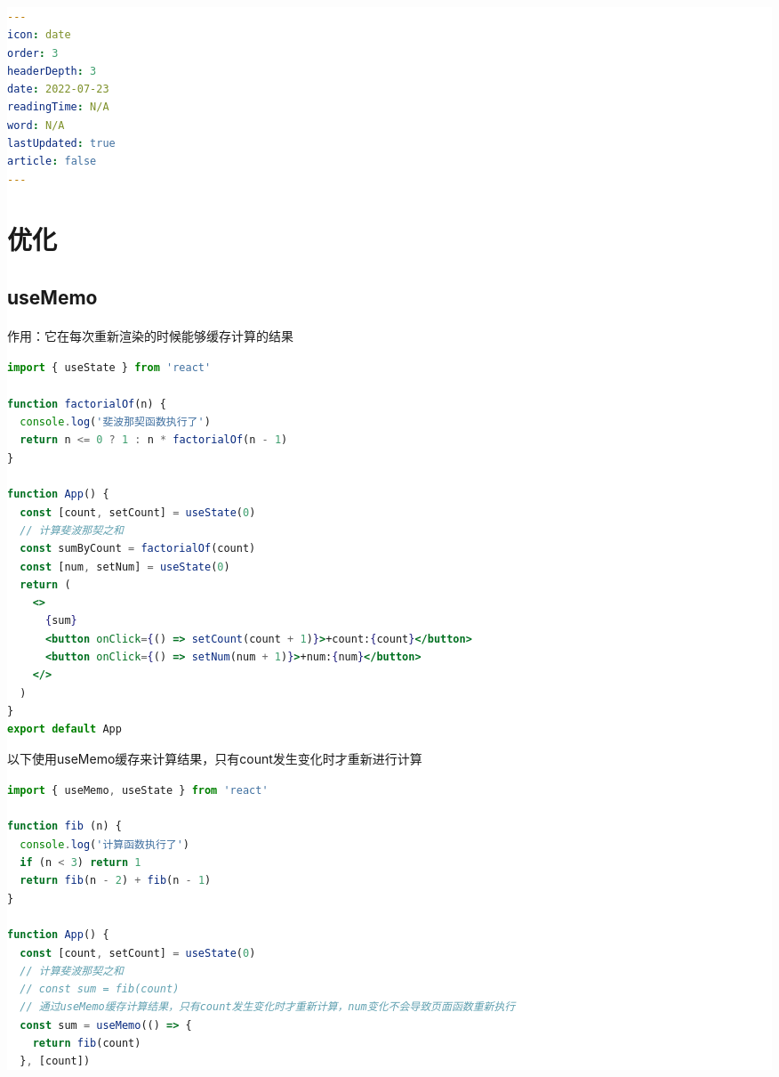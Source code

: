 ```yaml
---
icon: date
order: 3
headerDepth: 3
date: 2022-07-23
readingTime: N/A
word: N/A
lastUpdated: true
article: false
---
```



# 优化



## useMemo

作用：它在每次重新渲染的时候能够缓存计算的结果

```jsx
import { useState } from 'react'

function factorialOf(n) {
  console.log('斐波那契函数执行了')
  return n <= 0 ? 1 : n * factorialOf(n - 1)
}

function App() {
  const [count, setCount] = useState(0)
  // 计算斐波那契之和
  const sumByCount = factorialOf(count)
  const [num, setNum] = useState(0)
  return (
    <>
      {sum}
      <button onClick={() => setCount(count + 1)}>+count:{count}</button>
      <button onClick={() => setNum(num + 1)}>+num:{num}</button>
    </>
  )
}
export default App
```

以下使用useMemo缓存来计算结果，只有count发生变化时才重新进行计算

```jsx
import { useMemo, useState } from 'react'

function fib (n) {
  console.log('计算函数执行了')
  if (n < 3) return 1
  return fib(n - 2) + fib(n - 1)
}

function App() {
  const [count, setCount] = useState(0)
  // 计算斐波那契之和
  // const sum = fib(count)
  // 通过useMemo缓存计算结果，只有count发生变化时才重新计算，num变化不会导致页面函数重新执行
  const sum = useMemo(() => {
    return fib(count)
  }, [count])
```
